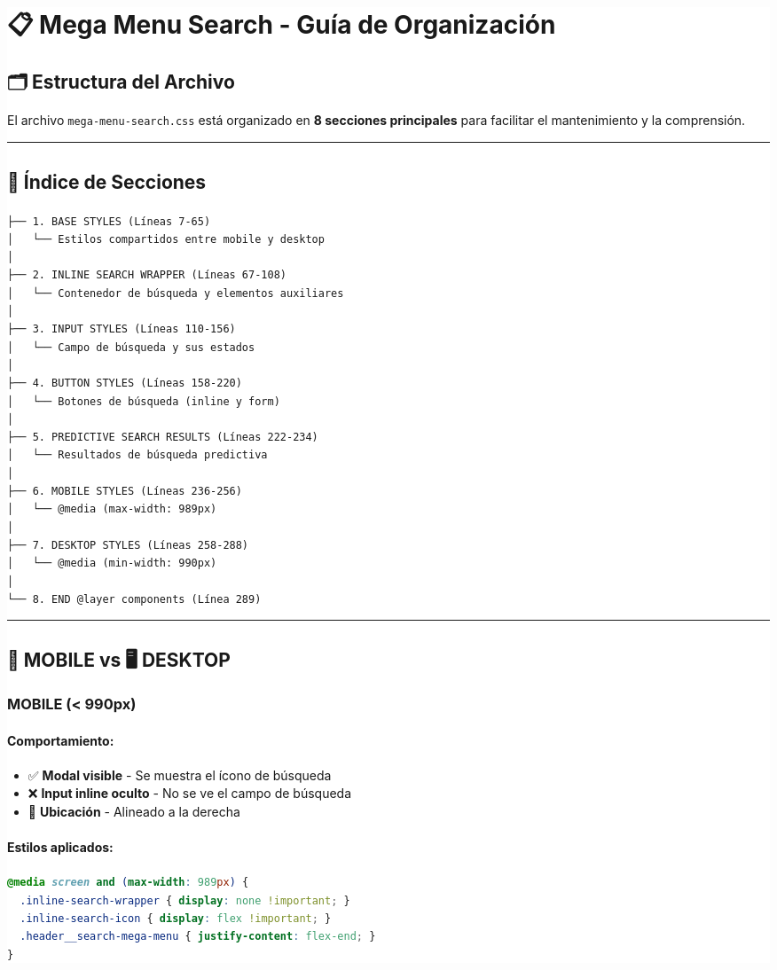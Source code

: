 # 📋 Mega Menu Search - Guía de Organización

## 🗂️ Estructura del Archivo

El archivo `mega-menu-search.css` está organizado en **8 secciones principales** para facilitar el mantenimiento y la comprensión.

---

## 📑 Índice de Secciones

```
├── 1. BASE STYLES (Líneas 7-65)
│   └── Estilos compartidos entre mobile y desktop
│
├── 2. INLINE SEARCH WRAPPER (Líneas 67-108)
│   └── Contenedor de búsqueda y elementos auxiliares
│
├── 3. INPUT STYLES (Líneas 110-156)
│   └── Campo de búsqueda y sus estados
│
├── 4. BUTTON STYLES (Líneas 158-220)
│   └── Botones de búsqueda (inline y form)
│
├── 5. PREDICTIVE SEARCH RESULTS (Líneas 222-234)
│   └── Resultados de búsqueda predictiva
│
├── 6. MOBILE STYLES (Líneas 236-256)
│   └── @media (max-width: 989px)
│
├── 7. DESKTOP STYLES (Líneas 258-288)
│   └── @media (min-width: 990px)
│
└── 8. END @layer components (Línea 289)
```

---

## 📱 **MOBILE vs 🖥️ DESKTOP**

### **MOBILE (< 990px)**

#### **Comportamiento:**
- ✅ **Modal visible** - Se muestra el ícono de búsqueda
- ❌ **Input inline oculto** - No se ve el campo de búsqueda
- 📍 **Ubicación** - Alineado a la derecha

#### **Estilos aplicados:**
```css
@media screen and (max-width: 989px) {
  .inline-search-wrapper { display: none !important; }
  .inline-search-icon { display: flex !important; }
  .header__search-mega-menu { justify-content: flex-end; }
}
```
